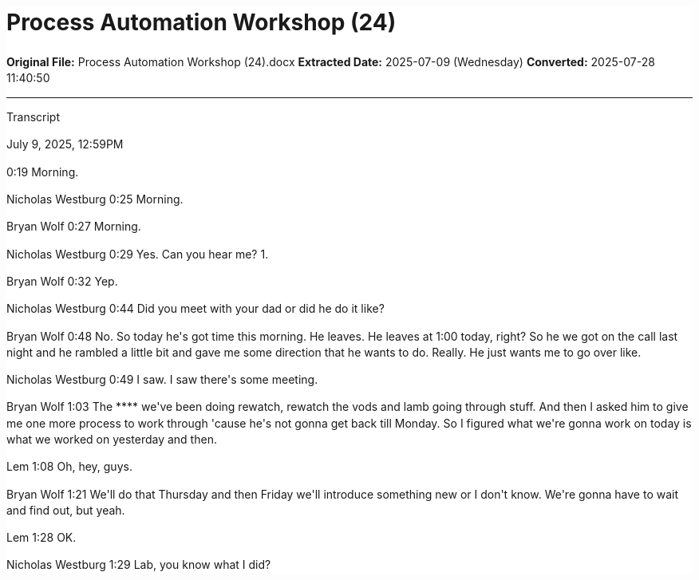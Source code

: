 # Process Automation Workshop (24)

**Original File:** Process Automation Workshop (24).docx
**Extracted Date:** 2025-07-09 (Wednesday)
**Converted:** 2025-07-28 11:40:50

---

Transcript

July 9, 2025, 12:59PM

0:19
Morning.

Nicholas Westburg   0:25
Morning.

Bryan Wolf   0:27
Morning.

Nicholas Westburg   0:29
Yes. Can you hear me?
1.

Bryan Wolf   0:32
Yep.

Nicholas Westburg   0:44
Did you meet with your dad or did he do it like?

Bryan Wolf   0:48
No. So today he's got time this morning. He leaves. He leaves at 1:00 today, right? So he we got on the call last night and he rambled a little bit and gave me some direction that he wants to do. Really. He just wants me to go over like.

Nicholas Westburg   0:49
I saw. I saw there's some meeting.

Bryan Wolf   1:03
The **** we've been doing rewatch, rewatch the vods and lamb going through stuff. And then I asked him to give me one more process to work through 'cause he's not gonna get back till Monday. So I figured what we're gonna work on today is what we worked on yesterday and then.

Lem   1:08
Oh, hey, guys.

Bryan Wolf   1:21
We'll do that Thursday and then Friday we'll introduce something new or I don't know. We're gonna have to wait and find out, but yeah.

Lem   1:28
OK.

Nicholas Westburg   1:29
Lab, you know what I did?
